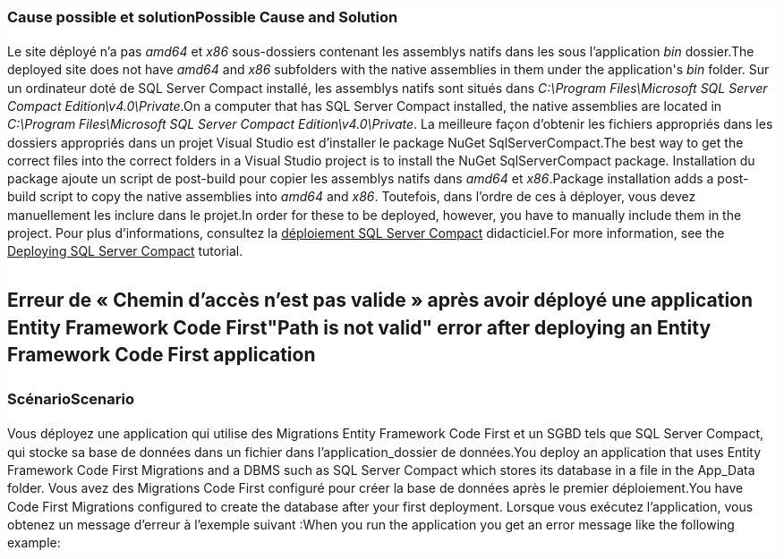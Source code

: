 ### <a name="possible-cause-and-solution"></a><span data-ttu-id="1e604-280">Cause possible et solution</span><span class="sxs-lookup"><span data-stu-id="1e604-280">Possible Cause and Solution</span></span>

<span data-ttu-id="1e604-281">Le site déployé n’a pas *amd64* et *x86* sous-dossiers contenant les assemblys natifs dans les sous l’application *bin* dossier.</span><span class="sxs-lookup"><span data-stu-id="1e604-281">The deployed site does not have *amd64* and *x86* subfolders with the native assemblies in them under the application's *bin* folder.</span></span> <span data-ttu-id="1e604-282">Sur un ordinateur doté de SQL Server Compact installé, les assemblys natifs sont situés dans *C:\Program Files\Microsoft SQL Server Compact Edition\v4.0\Private*.</span><span class="sxs-lookup"><span data-stu-id="1e604-282">On a computer that has SQL Server Compact installed, the native assemblies are located in *C:\Program Files\Microsoft SQL Server Compact Edition\v4.0\Private*.</span></span> <span data-ttu-id="1e604-283">La meilleure façon d’obtenir les fichiers appropriés dans les dossiers appropriés dans un projet Visual Studio est d’installer le package NuGet SqlServerCompact.</span><span class="sxs-lookup"><span data-stu-id="1e604-283">The best way to get the correct files into the correct folders in a Visual Studio project is to install the NuGet SqlServerCompact package.</span></span> <span data-ttu-id="1e604-284">Installation du package ajoute un script de post-build pour copier les assemblys natifs dans *amd64* et *x86*.</span><span class="sxs-lookup"><span data-stu-id="1e604-284">Package installation adds a post-build script to copy the native assemblies into *amd64* and *x86*.</span></span> <span data-ttu-id="1e604-285">Toutefois, dans l’ordre de ces à déployer, vous devez manuellement les inclure dans le projet.</span><span class="sxs-lookup"><span data-stu-id="1e604-285">In order for these to be deployed, however, you have to manually include them in the project.</span></span> <span data-ttu-id="1e604-286">Pour plus d’informations, consultez la [déploiement SQL Server Compact](../../older-versions-getting-started/deployment-to-a-hosting-provider/deployment-to-a-hosting-provider-deploying-sql-server-compact-databases-2-of-12.md) didacticiel.</span><span class="sxs-lookup"><span data-stu-id="1e604-286">For more information, see the [Deploying SQL Server Compact](../../older-versions-getting-started/deployment-to-a-hosting-provider/deployment-to-a-hosting-provider-deploying-sql-server-compact-databases-2-of-12.md) tutorial.</span></span>

## <a name="path-is-not-valid-error-after-deploying-an-entity-framework-code-first-application"></a><span data-ttu-id="1e604-287">Erreur de « Chemin d’accès n’est pas valide » après avoir déployé une application Entity Framework Code First</span><span class="sxs-lookup"><span data-stu-id="1e604-287">"Path is not valid" error after deploying an Entity Framework Code First application</span></span>

### <a name="scenario"></a><span data-ttu-id="1e604-288">Scénario</span><span class="sxs-lookup"><span data-stu-id="1e604-288">Scenario</span></span>

<span data-ttu-id="1e604-289">Vous déployez une application qui utilise des Migrations Entity Framework Code First et un SGBD tels que SQL Server Compact, qui stocke sa base de données dans un fichier dans l’application\_dossier de données.</span><span class="sxs-lookup"><span data-stu-id="1e604-289">You deploy an application that uses Entity Framework Code First Migrations and a DBMS such as SQL Server Compact which stores its database in a file in the App\_Data folder.</span></span> <span data-ttu-id="1e604-290">Vous avez des Migrations Code First configuré pour créer la base de données après le premier déploiement.</span><span class="sxs-lookup"><span data-stu-id="1e604-290">You have Code First Migrations configured to create the database after your first deployment.</span></span> <span data-ttu-id="1e604-291">Lorsque vous exécutez l’application, vous obtenez un message d’erreur à l’exemple suivant :</span><span class="sxs-lookup"><span data-stu-id="1e604-291">When you run the application you get an error message like the following example:</span></span>
